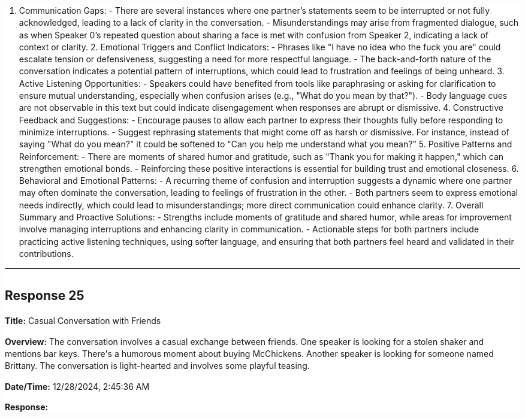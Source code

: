 1. Communication Gaps:    - There are several instances where one partner’s statements seem to be interrupted or not fully acknowledged, leading to a lack of clarity in the conversation.    - Misunderstandings may arise from fragmented dialogue, such as when Speaker 0’s repeated question about sharing a face is met with confusion from Speaker 2, indicating a lack of context or clarity.  2. Emotional Triggers and Conflict Indicators:    - Phrases like "I have no idea who the fuck you are" could escalate tension or defensiveness, suggesting a need for more respectful language.    - The back-and-forth nature of the conversation indicates a potential pattern of interruptions, which could lead to frustration and feelings of being unheard.  3. Active Listening Opportunities:    - Speakers could have benefited from tools like paraphrasing or asking for clarification to ensure mutual understanding, especially when confusion arises (e.g., "What do you mean by that?").    - Body language cues are not observable in this text but could indicate disengagement when responses are abrupt or dismissive.  4. Constructive Feedback and Suggestions:    - Encourage pauses to allow each partner to express their thoughts fully before responding to minimize interruptions.    - Suggest rephrasing statements that might come off as harsh or dismissive. For instance, instead of saying "What do you mean?" it could be softened to "Can you help me understand what you mean?"  5. Positive Patterns and Reinforcement:    - There are moments of shared humor and gratitude, such as "Thank you for making it happen," which can strengthen emotional bonds.    - Reinforcing these positive interactions is essential for building trust and emotional closeness.  6. Behavioral and Emotional Patterns:    - A recurring theme of confusion and interruption suggests a dynamic where one partner may often dominate the conversation, leading to feelings of frustration in the other.    - Both partners seem to express emotional needs indirectly, which could lead to misunderstandings; more direct communication could enhance clarity.  7. Overall Summary and Proactive Solutions:    - Strengths include moments of gratitude and shared humor, while areas for improvement involve managing interruptions and enhancing clarity in communication.    - Actionable steps for both partners include practicing active listening techniques, using softer language, and ensuring that both partners feel heard and validated in their contributions.

---

## Response 25

**Title:** Casual Conversation with Friends

**Overview:** The conversation involves a casual exchange between friends. One speaker is looking for a stolen shaker and mentions bar keys. There's a humorous moment about buying McChickens. Another speaker is looking for someone named Brittany. The conversation is light-hearted and involves some playful teasing.

**Date/Time:** 12/28/2024, 2:45:36 AM

**Response:**
